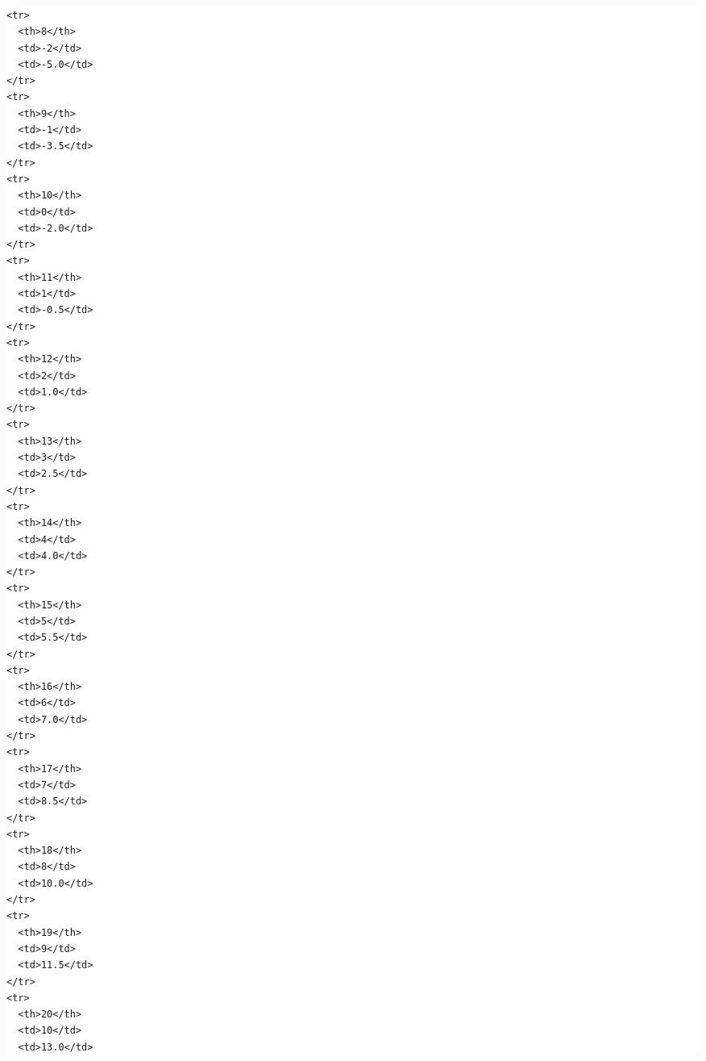     <tr>
      <th>8</th>
      <td>-2</td>
      <td>-5.0</td>
    </tr>
    <tr>
      <th>9</th>
      <td>-1</td>
      <td>-3.5</td>
    </tr>
    <tr>
      <th>10</th>
      <td>0</td>
      <td>-2.0</td>
    </tr>
    <tr>
      <th>11</th>
      <td>1</td>
      <td>-0.5</td>
    </tr>
    <tr>
      <th>12</th>
      <td>2</td>
      <td>1.0</td>
    </tr>
    <tr>
      <th>13</th>
      <td>3</td>
      <td>2.5</td>
    </tr>
    <tr>
      <th>14</th>
      <td>4</td>
      <td>4.0</td>
    </tr>
    <tr>
      <th>15</th>
      <td>5</td>
      <td>5.5</td>
    </tr>
    <tr>
      <th>16</th>
      <td>6</td>
      <td>7.0</td>
    </tr>
    <tr>
      <th>17</th>
      <td>7</td>
      <td>8.5</td>
    </tr>
    <tr>
      <th>18</th>
      <td>8</td>
      <td>10.0</td>
    </tr>
    <tr>
      <th>19</th>
      <td>9</td>
      <td>11.5</td>
    </tr>
    <tr>
      <th>20</th>
      <td>10</td>
      <td>13.0</td>